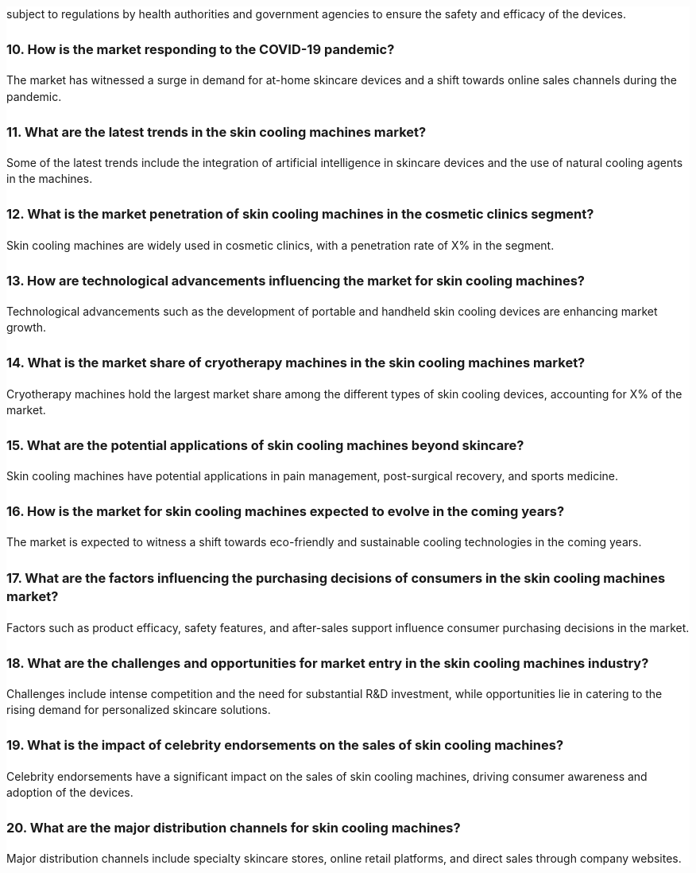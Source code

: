 subject to regulations by health authorities and government agencies to ensure the safety and efficacy of the devices.</p><h3>10. How is the market responding to the COVID-19 pandemic?</h3><p>The market has witnessed a surge in demand for at-home skincare devices and a shift towards online sales channels during the pandemic.</p><h3>11. What are the latest trends in the skin cooling machines market?</h3><p>Some of the latest trends include the integration of artificial intelligence in skincare devices and the use of natural cooling agents in the machines.</p><h3>12. What is the market penetration of skin cooling machines in the cosmetic clinics segment?</h3><p>Skin cooling machines are widely used in cosmetic clinics, with a penetration rate of X% in the segment.</p><h3>13. How are technological advancements influencing the market for skin cooling machines?</h3><p>Technological advancements such as the development of portable and handheld skin cooling devices are enhancing market growth.</p><h3>14. What is the market share of cryotherapy machines in the skin cooling machines market?</h3><p>Cryotherapy machines hold the largest market share among the different types of skin cooling devices, accounting for X% of the market.</p><h3>15. What are the potential applications of skin cooling machines beyond skincare?</h3><p>Skin cooling machines have potential applications in pain management, post-surgical recovery, and sports medicine.</p><h3>16. How is the market for skin cooling machines expected to evolve in the coming years?</h3><p>The market is expected to witness a shift towards eco-friendly and sustainable cooling technologies in the coming years.</p><h3>17. What are the factors influencing the purchasing decisions of consumers in the skin cooling machines market?</h3><p>Factors such as product efficacy, safety features, and after-sales support influence consumer purchasing decisions in the market.</p><h3>18. What are the challenges and opportunities for market entry in the skin cooling machines industry?</h3><p>Challenges include intense competition and the need for substantial R&D investment, while opportunities lie in catering to the rising demand for personalized skincare solutions.</p><h3>19. What is the impact of celebrity endorsements on the sales of skin cooling machines?</h3><p>Celebrity endorsements have a significant impact on the sales of skin cooling machines, driving consumer awareness and adoption of the devices.</p><h3>20. What are the major distribution channels for skin cooling machines?</h3><p>Major distribution channels include specialty skincare stores, online retail platforms, and direct sales through company websites.</p></body></html></strong></p>
